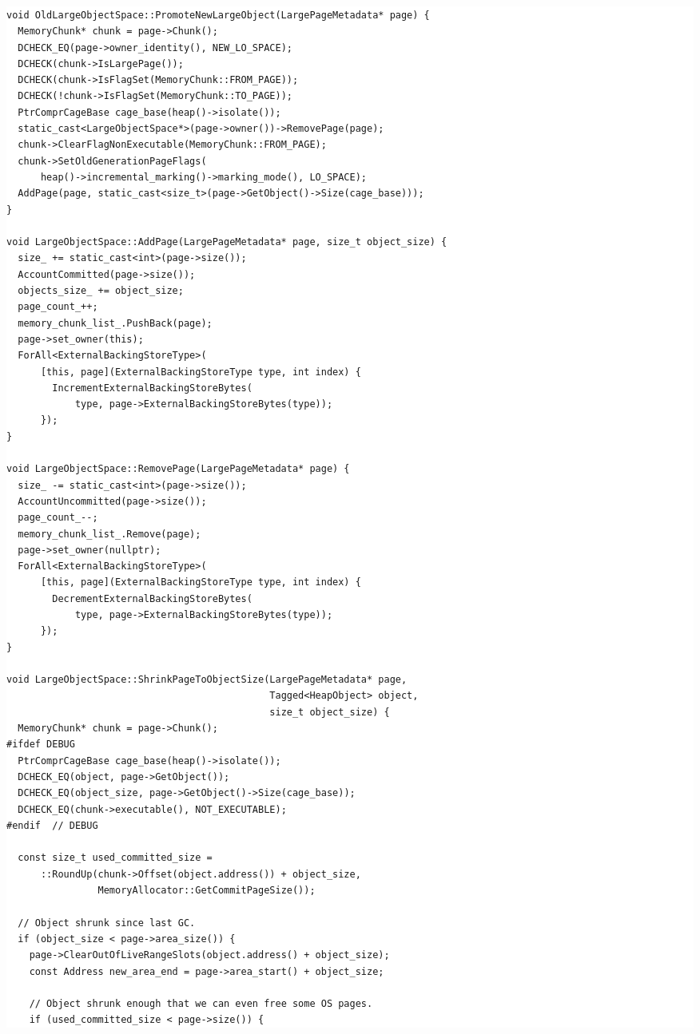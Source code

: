 ```
void OldLargeObjectSpace::PromoteNewLargeObject(LargePageMetadata* page) {
  MemoryChunk* chunk = page->Chunk();
  DCHECK_EQ(page->owner_identity(), NEW_LO_SPACE);
  DCHECK(chunk->IsLargePage());
  DCHECK(chunk->IsFlagSet(MemoryChunk::FROM_PAGE));
  DCHECK(!chunk->IsFlagSet(MemoryChunk::TO_PAGE));
  PtrComprCageBase cage_base(heap()->isolate());
  static_cast<LargeObjectSpace*>(page->owner())->RemovePage(page);
  chunk->ClearFlagNonExecutable(MemoryChunk::FROM_PAGE);
  chunk->SetOldGenerationPageFlags(
      heap()->incremental_marking()->marking_mode(), LO_SPACE);
  AddPage(page, static_cast<size_t>(page->GetObject()->Size(cage_base)));
}

void LargeObjectSpace::AddPage(LargePageMetadata* page, size_t object_size) {
  size_ += static_cast<int>(page->size());
  AccountCommitted(page->size());
  objects_size_ += object_size;
  page_count_++;
  memory_chunk_list_.PushBack(page);
  page->set_owner(this);
  ForAll<ExternalBackingStoreType>(
      [this, page](ExternalBackingStoreType type, int index) {
        IncrementExternalBackingStoreBytes(
            type, page->ExternalBackingStoreBytes(type));
      });
}

void LargeObjectSpace::RemovePage(LargePageMetadata* page) {
  size_ -= static_cast<int>(page->size());
  AccountUncommitted(page->size());
  page_count_--;
  memory_chunk_list_.Remove(page);
  page->set_owner(nullptr);
  ForAll<ExternalBackingStoreType>(
      [this, page](ExternalBackingStoreType type, int index) {
        DecrementExternalBackingStoreBytes(
            type, page->ExternalBackingStoreBytes(type));
      });
}

void LargeObjectSpace::ShrinkPageToObjectSize(LargePageMetadata* page,
                                              Tagged<HeapObject> object,
                                              size_t object_size) {
  MemoryChunk* chunk = page->Chunk();
#ifdef DEBUG
  PtrComprCageBase cage_base(heap()->isolate());
  DCHECK_EQ(object, page->GetObject());
  DCHECK_EQ(object_size, page->GetObject()->Size(cage_base));
  DCHECK_EQ(chunk->executable(), NOT_EXECUTABLE);
#endif  // DEBUG

  const size_t used_committed_size =
      ::RoundUp(chunk->Offset(object.address()) + object_size,
                MemoryAllocator::GetCommitPageSize());

  // Object shrunk since last GC.
  if (object_size < page->area_size()) {
    page->ClearOutOfLiveRangeSlots(object.address() + object_size);
    const Address new_area_end = page->area_start() + object_size;

    // Object shrunk enough that we can even free some OS pages.
    if (used_committed_size < page->size()) {
```